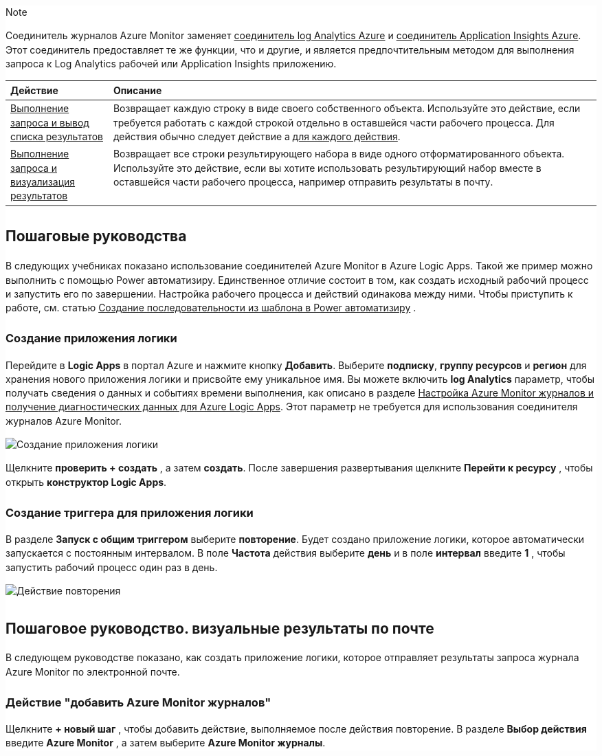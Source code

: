 > [!NOTE]
> Соединитель журналов Azure Monitor заменяет [соединитель log Analytics Azure](/connectors/azureloganalytics/) и [соединитель Application Insights Azure](/connectors/applicationinsights/). Этот соединитель предоставляет те же функции, что и другие, и является предпочтительным методом для выполнения запроса к Log Analytics рабочей или Application Insights приложению.


| Действие | Описание |
|:---|:---|
| [Выполнение запроса и вывод списка результатов](/connectors/azuremonitorlogs/#run-query-and-list-results) | Возвращает каждую строку в виде своего собственного объекта. Используйте это действие, если требуется работать с каждой строкой отдельно в оставшейся части рабочего процесса. Для действия обычно следует действие a [для каждого действия](../../logic-apps/logic-apps-control-flow-loops.md#foreach-loop). |
| [Выполнение запроса и визуализация результатов](/connectors/azuremonitorlogs/#run-query-and-visualize-results) | Возвращает все строки результирующего набора в виде одного отформатированного объекта. Используйте это действие, если вы хотите использовать результирующий набор вместе в оставшейся части рабочего процесса, например отправить результаты в почту.  |

## <a name="walkthroughs"></a>Пошаговые руководства
В следующих учебниках показано использование соединителей Azure Monitor в Azure Logic Apps. Такой же пример можно выполнить с помощью Power автоматизиру. Единственное отличие состоит в том, как создать исходный рабочий процесс и запустить его по завершении. Настройка рабочего процесса и действий одинакова между ними. Чтобы приступить к работе, см. статью [Создание последовательности из шаблона в Power автоматизиру](/power-automate/get-started-logic-template) .


### <a name="create-a-logic-app"></a>Создание приложения логики

Перейдите в **Logic Apps** в портал Azure и нажмите кнопку **Добавить**. Выберите **подписку**, **группу ресурсов** и **регион** для хранения нового приложения логики и присвойте ему уникальное имя. Вы можете включить **log Analytics** параметр, чтобы получать сведения о данных и событиях времени выполнения, как описано в разделе [Настройка Azure Monitor журналов и получение диагностических данных для Azure Logic Apps](../../logic-apps/monitor-logic-apps-log-analytics.md). Этот параметр не требуется для использования соединителя журналов Azure Monitor.

![Создание приложения логики](media/logicapp-flow-connector/create-logic-app.png)


Щелкните **проверить + создать** , а затем **создать**. После завершения развертывания щелкните **Перейти к ресурсу** , чтобы открыть **конструктор Logic Apps**.

### <a name="create-a-trigger-for-the-logic-app"></a>Создание триггера для приложения логики
В разделе **Запуск с общим триггером** выберите **повторение**. Будет создано приложение логики, которое автоматически запускается с постоянным интервалом. В поле **Частота** действия выберите **день** и в поле **интервал** введите **1** , чтобы запустить рабочий процесс один раз в день.

![Действие повторения](media/logicapp-flow-connector/recurrence-action.png)

## <a name="walkthrough-mail-visualized-results"></a>Пошаговое руководство. визуальные результаты по почте
В следующем руководстве показано, как создать приложение логики, которое отправляет результаты запроса журнала Azure Monitor по электронной почте. 

### <a name="add-azure-monitor-logs-action"></a>Действие "добавить Azure Monitor журналов"
Щелкните **+ новый шаг** , чтобы добавить действие, выполняемое после действия повторение. В разделе **Выбор действия** введите **Azure Monitor** , а затем выберите **Azure Monitor журналы**.
